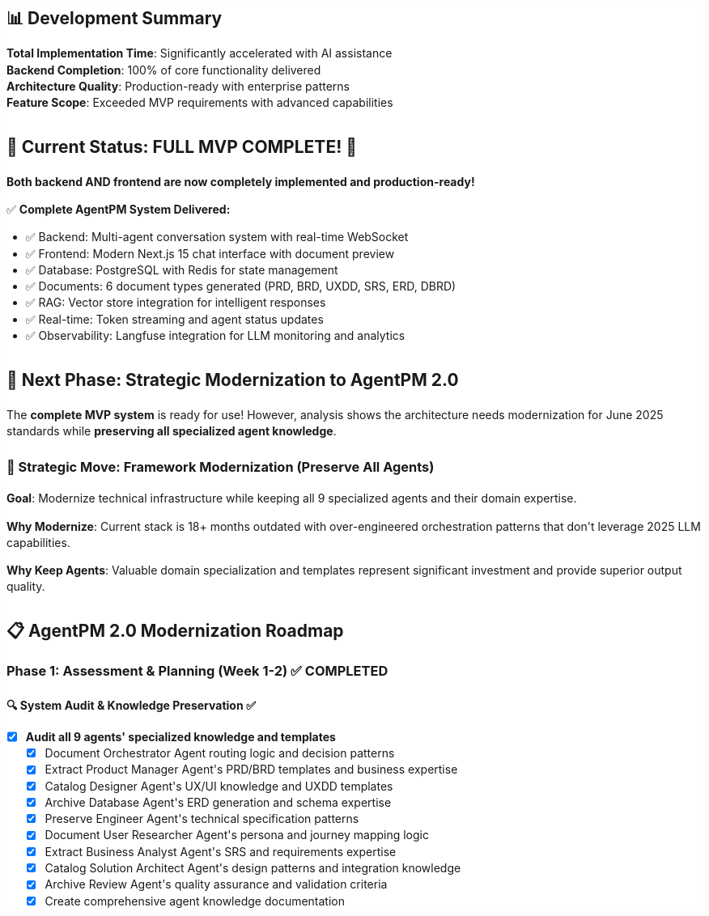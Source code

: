 ## 📊 Development Summary

**Total Implementation Time**: Significantly accelerated with AI assistance  
**Backend Completion**: 100% of core functionality delivered  
**Architecture Quality**: Production-ready with enterprise patterns  
**Feature Scope**: Exceeded MVP requirements with advanced capabilities

## 🎯 Current Status: FULL MVP COMPLETE! 🎉

**Both backend AND frontend are now completely implemented and production-ready!**

✅ **Complete AgentPM System Delivered:**
- ✅ Backend: Multi-agent conversation system with real-time WebSocket
- ✅ Frontend: Modern Next.js 15 chat interface with document preview
- ✅ Database: PostgreSQL with Redis for state management
- ✅ Documents: 6 document types generated (PRD, BRD, UXDD, SRS, ERD, DBRD)
- ✅ RAG: Vector store integration for intelligent responses
- ✅ Real-time: Token streaming and agent status updates
- ✅ Observability: Langfuse integration for LLM monitoring and analytics

## 🚀 Next Phase: Strategic Modernization to AgentPM 2.0

The **complete MVP system** is ready for use! However, analysis shows the architecture needs modernization for June 2025 standards while **preserving all specialized agent knowledge**.

### 🎯 Strategic Move: Framework Modernization (Preserve All Agents)

**Goal**: Modernize technical infrastructure while keeping all 9 specialized agents and their domain expertise.

**Why Modernize**: Current stack is 18+ months outdated with over-engineered orchestration patterns that don't leverage 2025 LLM capabilities.

**Why Keep Agents**: Valuable domain specialization and templates represent significant investment and provide superior output quality.

## 📋 AgentPM 2.0 Modernization Roadmap

### Phase 1: Assessment & Planning (Week 1-2) ✅ COMPLETED

#### 🔍 System Audit & Knowledge Preservation ✅
- [x] **Audit all 9 agents' specialized knowledge and templates**
  - [x] Document Orchestrator Agent routing logic and decision patterns
  - [x] Extract Product Manager Agent's PRD/BRD templates and business expertise
  - [x] Catalog Designer Agent's UX/UI knowledge and UXDD templates
  - [x] Archive Database Agent's ERD generation and schema expertise
  - [x] Preserve Engineer Agent's technical specification patterns
  - [x] Document User Researcher Agent's persona and journey mapping logic
  - [x] Extract Business Analyst Agent's SRS and requirements expertise
  - [x] Catalog Solution Architect Agent's design patterns and integration knowledge
  - [x] Archive Review Agent's quality assurance and validation criteria
  - [x] Create comprehensive agent knowledge documentation
